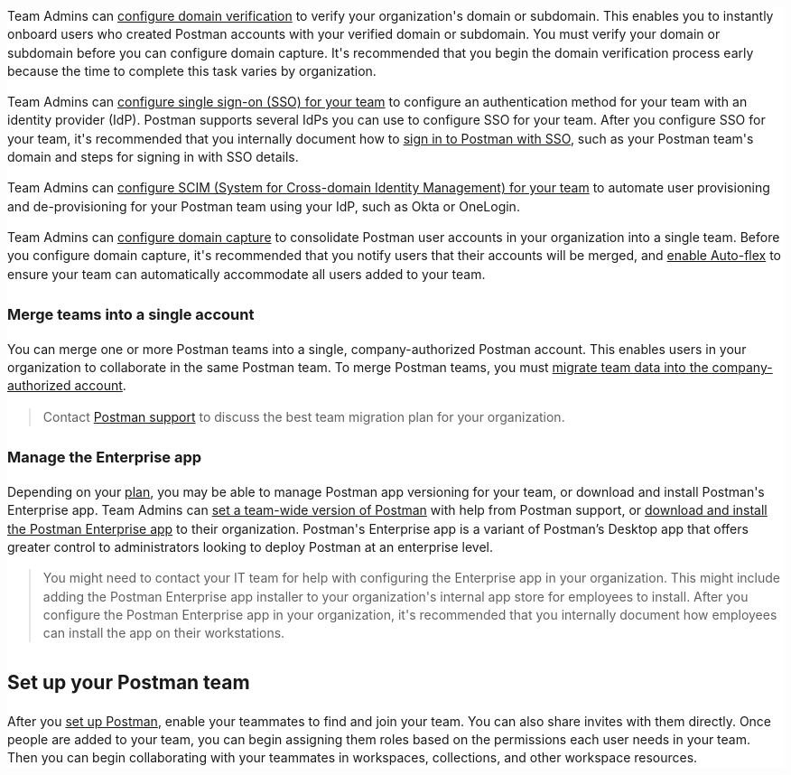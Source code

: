 Team Admins can [configure domain verification](/docs/administration/domain-verification-and-capture/add-and-verify-a-domain/#add-and-verify-a-domain) to verify your organization's domain or subdomain. This enables you to instantly onboard users who created Postman accounts with your verified domain or subdomain. You must verify your domain or subdomain before you can configure domain capture. It's recommended that you begin the domain verification process early because the time to complete this task varies by organization.

Team Admins can [configure single sign-on (SSO) for your team](/docs/administration/sso/admin-sso/) to configure an authentication method for your team with an identity provider (IdP). Postman supports several IdPs you can use to configure SSO for your team. After you configure SSO for your team, it's recommended that you internally document how to [sign in to Postman with SSO](/docs/administration/sso/user-sso/), such as your Postman team's domain and steps for signing in with SSO details.

Team Admins can [configure SCIM (System for Cross-domain Identity Management) for your team](/docs/administration/scim-provisioning/scim-provisioning-overview/#enabling-scim-provisioning) to automate user provisioning and de-provisioning for your Postman team using your IdP, such as Okta or OneLogin.

Team Admins can [configure domain capture](/docs/administration/domain-verification-and-capture/enable-domain-capture/) to consolidate Postman user accounts in your organization into a single team. Before you configure domain capture, it's recommended that you notify users that their accounts will be merged, and [enable Auto-flex](/docs/billing/billing/#using-auto-flex) to ensure your team can automatically accommodate all users added to your team.

### Merge teams into a single account

You can merge one or more Postman teams into a single, company-authorized Postman account. This enables users in your organization to collaborate in the same Postman team. To merge Postman teams, you must [migrate team data into the company-authorized account](/docs/administration/team-merge/).

> Contact [Postman support](https://www.postman.com/support) to discuss the best team migration plan for your organization.

### Manage the Enterprise app

Depending on your [plan](https://www.postman.com/pricing), you may be able to manage Postman app versioning for your team, or download and install Postman's Enterprise app. Team Admins can [set a team-wide version of Postman](/docs/administration/enterprise/managing-enterprise-deployment/#managing-postman-app-versioning) with help from Postman support, or [download and install the Postman Enterprise app](/docs/administration/enterprise/managing-enterprise-deployment/#deploying-the-postman-enterprise-app) to their organization. Postman's Enterprise app is a variant of Postman’s Desktop app that offers greater control to administrators looking to deploy Postman at an enterprise level.

> You might need to contact your IT team for help with configuring the Enterprise app in your organization. This might include adding the Postman Enterprise app installer to your organization's internal app store for employees to install.
After you configure the Postman Enterprise app in your organization, it's recommended that you internally document how employees can install the app on their workstations.

## Set up your Postman team

After you [set up Postman](#set-up-postman-in-your-organization), enable your teammates to find and join your team. You can also share invites with them directly. Once people are added to your team, you can begin assigning them roles based on the permissions each user needs in your team. Then you can begin collaborating with your teammates in workspaces, collections, and other workspace resources.
